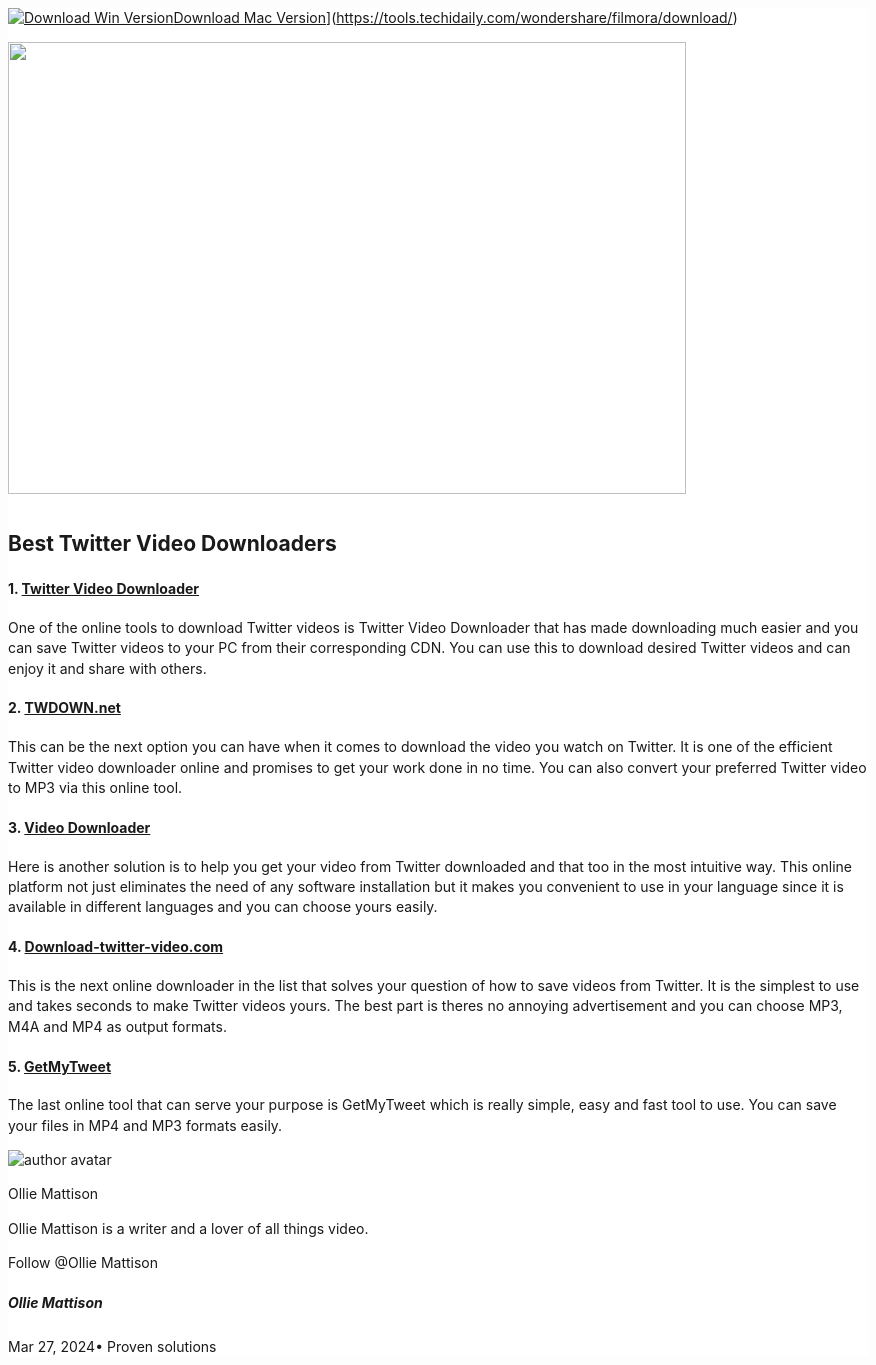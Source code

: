 [![Download Win Version](https://images.wondershare.com/filmora/guide/download-btn-win.jpg)](https://tools.techidaily.com/wondershare/filmora/download/)[Download Mac Version](https://images.wondershare.com/filmora/guide/download-btn-mac.jpg)](https://tools.techidaily.com/wondershare/filmora/download/)


<a href="https://ukaidot.sjv.io/c/5597632/1793234/19578" target="_top" id="1793234"><img src="//a.impactradius-go.com/display-ad/19578-1793234" border="0" alt="" width="678" height="452"/></a><img height="0" width="0" src="https://imp.pxf.io/i/5597632/1793234/19578" style="position:absolute;visibility:hidden;" border="0" />

## Best Twitter Video Downloaders

#### 1\. [Twitter Video Downloader](http://twittervideodownloader.com/)

 One of the online tools to download Twitter videos is Twitter Video Downloader that has made downloading much easier and you can save Twitter videos to your PC from their corresponding CDN. You can use this to download desired Twitter videos and can enjoy it and share with others.

#### 2\. [TWDOWN.net](https://twdown.net/)

 This can be the next option you can have when it comes to download the video you watch on Twitter. It is one of the efficient Twitter video downloader online and promises to get your work done in no time. You can also convert your preferred Twitter video to MP3 via this online tool.

#### 3\. [Video Downloader](https://www.downloadtwittervideo.com/)

 Here is another solution is to help you get your video from Twitter downloaded and that too in the most intuitive way. This online platform not just eliminates the need of any software installation but it makes you convenient to use in your language since it is available in different languages and you can choose yours easily.

#### 4\. [Download-twitter-video.com](https://download-twitter-video.com/)

 This is the next online downloader in the list that solves your question of how to save videos from Twitter. It is the simplest to use and takes seconds to make Twitter videos yours. The best part is theres no annoying advertisement and you can choose MP3, M4A and MP4 as output formats.

#### 5\. [GetMyTweet](https://www.getmytweet.com/)

 The last online tool that can serve your purpose is GetMyTweet which is really simple, easy and fast tool to use. You can save your files in MP4 and MP3 formats easily.

![author avatar](https://images.wondershare.com/filmora/article-images/ollie-mattison.jpg)

Ollie Mattison

Ollie Mattison is a writer and a lover of all things video.

Follow @Ollie Mattison

##### Ollie Mattison

 Mar 27, 2024• Proven solutions
